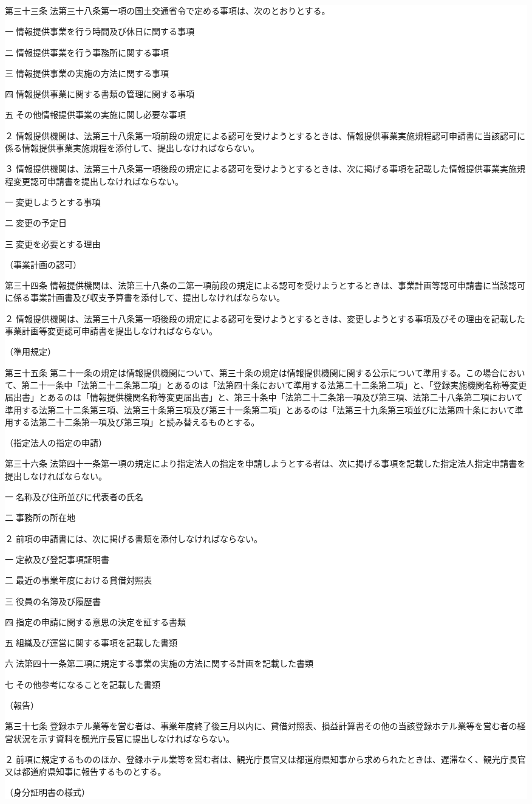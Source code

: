 第三十三条 法第三十八条第一項の国土交通省令で定める事項は、次のとおりとする。

一 情報提供事業を行う時間及び休日に関する事項

二 情報提供事業を行う事務所に関する事項

三 情報提供事業の実施の方法に関する事項

四 情報提供事業に関する書類の管理に関する事項

五 その他情報提供事業の実施に関し必要な事項

２ 情報提供機関は、法第三十八条第一項前段の規定による認可を受けようとするときは、情報提供事業実施規程認可申請書に当該認可に係る情報提供事業実施規程を添付して、提出しなければならない。

３ 情報提供機関は、法第三十八条第一項後段の規定による認可を受けようとするときは、次に掲げる事項を記載した情報提供事業実施規程変更認可申請書を提出しなければならない。

一 変更しようとする事項

二 変更の予定日

三 変更を必要とする理由

（事業計画の認可）

第三十四条 情報提供機関は、法第三十八条の二第一項前段の規定による認可を受けようとするときは、事業計画等認可申請書に当該認可に係る事業計画書及び収支予算書を添付して、提出しなければならない。

２ 情報提供機関は、法第三十八条第一項後段の規定による認可を受けようとするときは、変更しようとする事項及びその理由を記載した事業計画等変更認可申請書を提出しなければならない。

（準用規定）

第三十五条 第二十一条の規定は情報提供機関について、第三十条の規定は情報提供機関に関する公示について準用する。この場合において、第二十一条中「法第二十二条第二項」とあるのは「法第四十条において準用する法第二十二条第二項」と、「登録実施機関名称等変更届出書」とあるのは「情報提供機関名称等変更届出書」と、第三十条中「法第二十二条第一項及び第三項、法第二十八条第二項において準用する法第二十二条第三項、法第三十条第三項及び第三十一条第二項」とあるのは「法第三十九条第三項並びに法第四十条において準用する法第二十二条第一項及び第三項」と読み替えるものとする。

（指定法人の指定の申請）

第三十六条 法第四十一条第一項の規定により指定法人の指定を申請しようとする者は、次に掲げる事項を記載した指定法人指定申請書を提出しなければならない。

一 名称及び住所並びに代表者の氏名

二 事務所の所在地

２ 前項の申請書には、次に掲げる書類を添付しなければならない。

一 定款及び登記事項証明書

二 最近の事業年度における貸借対照表

三 役員の名簿及び履歴書

四 指定の申請に関する意思の決定を証する書類

五 組織及び運営に関する事項を記載した書類

六 法第四十一条第二項に規定する事業の実施の方法に関する計画を記載した書類

七 その他参考になることを記載した書類

（報告）

第三十七条 登録ホテル業等を営む者は、事業年度終了後三月以内に、貸借対照表、損益計算書その他の当該登録ホテル業等を営む者の経営状況を示す資料を観光庁長官に提出しなければならない。

２ 前項に規定するもののほか、登録ホテル業等を営む者は、観光庁長官又は都道府県知事から求められたときは、遅滞なく、観光庁長官又は都道府県知事に報告するものとする。

（身分証明書の様式）
